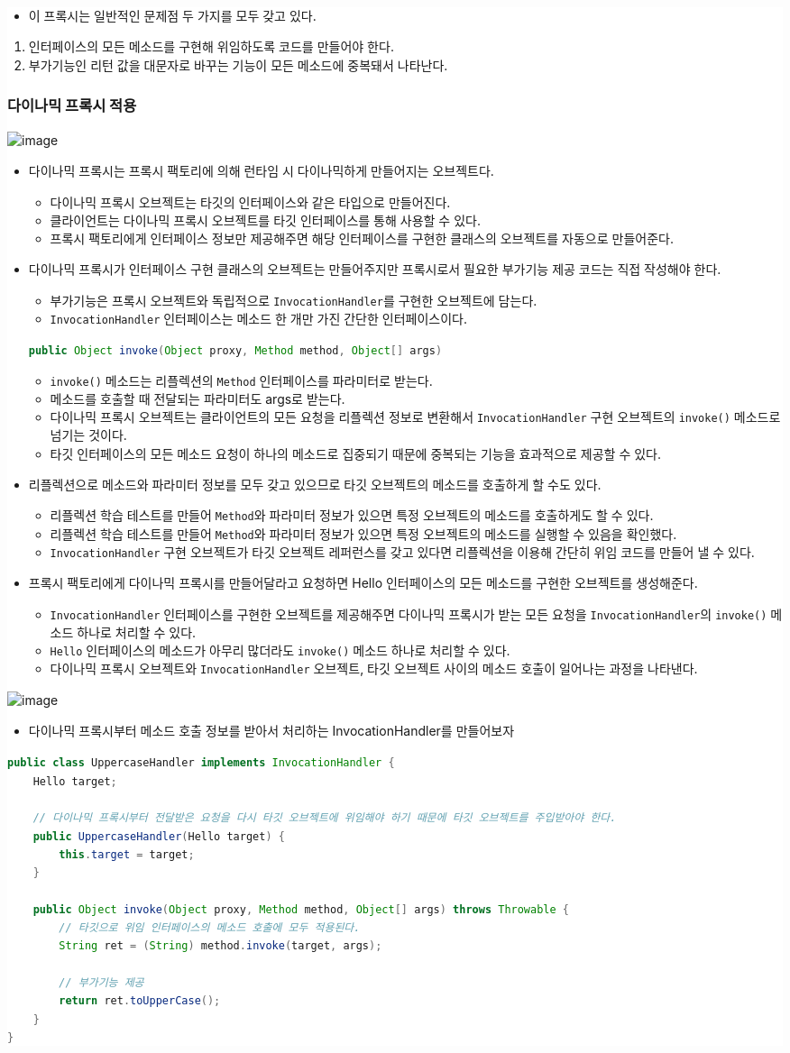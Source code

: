 - 이 프록시는 일반적인 문제점 두 가지를 모두 갖고 있다.
1. 인터페이스의 모든 메소드를 구현해 위임하도록 코드를 만들어야 한다.
2. 부가기능인 리턴 값을 대문자로 바꾸는 기능이 모든 메소드에 중복돼서 나타난다.

### 다이나믹 프록시 적용

![image](https://user-images.githubusercontent.com/66561524/198752501-b811ef77-0e06-4229-ac38-1479afd5757a.png)

- 다이나믹 프록시는 프록시 팩토리에 의해 런타임 시 다이나믹하게 만들어지는 오브젝트다.
    - 다이나믹 프록시 오브젝트는 타깃의 인터페이스와 같은 타입으로 만들어진다.
    - 클라이언트는 다이나믹 프록시 오브젝트를 타깃 인터페이스를 통해 사용할 수 있다.
    - 프록시 팩토리에게 인터페이스 정보만 제공해주면 해당 인터페이스를 구현한 클래스의 오브젝트를 자동으로 만들어준다.
- 다이나믹 프록시가 인터페이스 구현 클래스의 오브젝트는 만들어주지만 프록시로서 필요한 부가기능 제공 코드는 직접 작성해야 한다.
    - 부가기능은 프록시 오브젝트와 독립적으로 `InvocationHandler`를 구현한 오브젝트에 담는다.
    - `InvocationHandler` 인터페이스는 메소드 한 개만 가진 간단한 인터페이스이다.
    
    ```java
    public Object invoke(Object proxy, Method method, Object[] args)
    ```
    
    - `invoke()` 메소드는 리플렉션의 `Method` 인터페이스를 파라미터로 받는다.
    - 메소드를 호출할 때 전달되는 파라미터도 args로 받는다.
    - 다이나믹 프록시 오브젝트는 클라이언트의 모든 요청을 리플렉션 정보로 변환해서 `InvocationHandler` 구현 오브젝트의 `invoke()` 메소드로 넘기는 것이다.
    - 타깃 인터페이스의 모든 메소드 요청이 하나의 메소드로 집중되기 때문에 중복되는 기능을 효과적으로 제공할 수 있다.
- 리플렉션으로 메소드와 파라미터 정보를 모두 갖고 있으므로 타깃 오브젝트의 메소드를 호출하게 할 수도 있다.
    - 리플렉션 학습 테스트를 만들어 `Method`와 파라미터 정보가 있으면 특정 오브젝트의 메소드를 호출하게도 할 수 있다.
    - 리플렉션 학습 테스트를 만들어 `Method`와 파라미터 정보가 있으면 특정 오브젝트의 메소드를 실행할 수 있음을 확인했다.
    - `InvocationHandler` 구현 오브젝트가 타깃 오브젝트 레퍼런스를 갖고 있다면 리플렉션을 이용해 간단히 위임 코드를 만들어 낼 수 있다.
- 프록시 팩토리에게 다이나믹 프록시를 만들어달라고 요청하면 Hello 인터페이스의 모든 메소드를 구현한 오브젝트를 생성해준다.
    - `InvocationHandler` 인터페이스를 구현한 오브젝트를 제공해주면 다이나믹 프록시가 받는 모든 요청을 `InvocationHandler`의 `invoke()` 메소드 하나로 처리할 수 있다.
    - `Hello` 인터페이스의 메소드가 아무리 많더라도 `invoke()` 메소드 하나로 처리할 수 있다.
    - 다이나믹 프록시 오브젝트와 `InvocationHandler` 오브젝트, 타깃 오브젝트 사이의 메소드 호출이 일어나는 과정을 나타낸다.

![image](https://user-images.githubusercontent.com/66561524/198752530-c68b6401-bb8b-4fad-9114-1871761ce03d.png)

- 다이나믹 프록시부터 메소드 호출 정보를 받아서 처리하는 InvocationHandler를 만들어보자

```java
public class UppercaseHandler implements InvocationHandler {
	Hello target;

	// 다이나믹 프록시부터 전달받은 요청을 다시 타깃 오브젝트에 위임해야 하기 때문에 타깃 오브젝트를 주입받아야 한다.
	public UppercaseHandler(Hello target) {
		this.target = target;
	}

	public Object invoke(Object proxy, Method method, Object[] args) throws Throwable {
		// 타깃으로 위임 인터페이스의 메소드 호출에 모두 적용된다.
		String ret = (String) method.invoke(target, args);

		// 부가기능 제공
		return ret.toUpperCase(); 
	}
}
```
